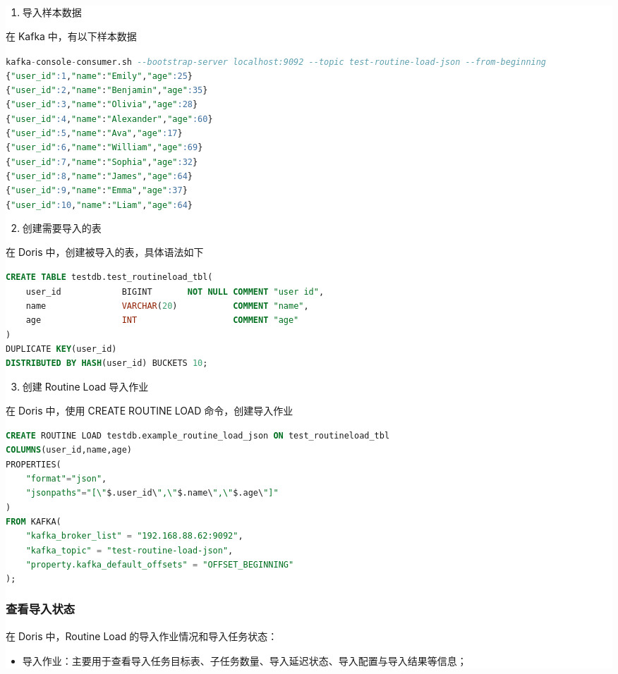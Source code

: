 1. 导入样本数据

在 Kafka 中，有以下样本数据

```sql
kafka-console-consumer.sh --bootstrap-server localhost:9092 --topic test-routine-load-json --from-beginning
{"user_id":1,"name":"Emily","age":25}
{"user_id":2,"name":"Benjamin","age":35}
{"user_id":3,"name":"Olivia","age":28}
{"user_id":4,"name":"Alexander","age":60}
{"user_id":5,"name":"Ava","age":17}
{"user_id":6,"name":"William","age":69}
{"user_id":7,"name":"Sophia","age":32}
{"user_id":8,"name":"James","age":64}
{"user_id":9,"name":"Emma","age":37}
{"user_id":10,"name":"Liam","age":64}
```

2. 创建需要导入的表

在 Doris 中，创建被导入的表，具体语法如下

```sql
CREATE TABLE testdb.test_routineload_tbl(
    user_id            BIGINT       NOT NULL COMMENT "user id",
    name               VARCHAR(20)           COMMENT "name",
    age                INT                   COMMENT "age"
)
DUPLICATE KEY(user_id)
DISTRIBUTED BY HASH(user_id) BUCKETS 10;
```

3. 创建 Routine Load 导入作业

在 Doris 中，使用 CREATE ROUTINE LOAD 命令，创建导入作业

```sql
CREATE ROUTINE LOAD testdb.example_routine_load_json ON test_routineload_tbl
COLUMNS(user_id,name,age)
PROPERTIES(
    "format"="json",
    "jsonpaths"="[\"$.user_id\",\"$.name\",\"$.age\"]"
)
FROM KAFKA(
    "kafka_broker_list" = "192.168.88.62:9092",
    "kafka_topic" = "test-routine-load-json",
    "property.kafka_default_offsets" = "OFFSET_BEGINNING"
);
```

### 查看导入状态

在 Doris 中，Routine Load 的导入作业情况和导入任务状态：

- 导入作业：主要用于查看导入任务目标表、子任务数量、导入延迟状态、导入配置与导入结果等信息；
